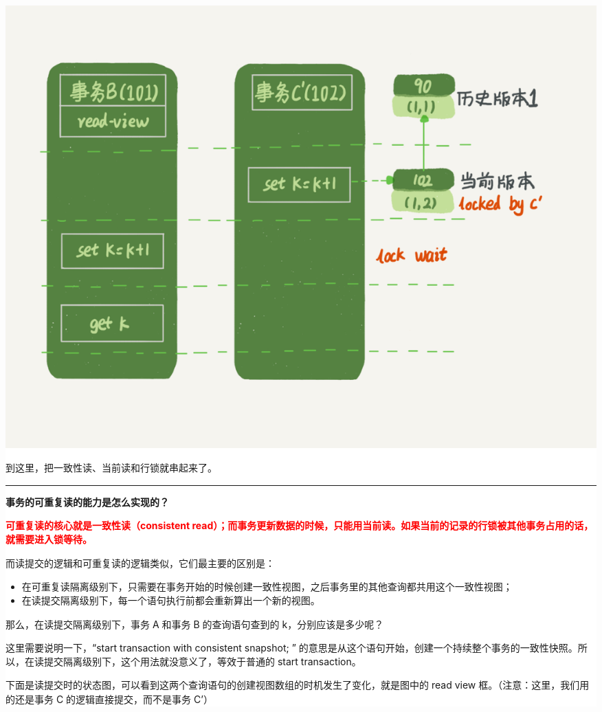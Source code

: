 ![MySQL-8-5](img/MySQL-8-5.png)

到这里，把一致性读、当前读和行锁就串起来了。

---

**事务的可重复读的能力是怎么实现的？**

<font color='red'>**可重复读的核心就是一致性读（consistent read）；而事务更新数据的时候，只能用当前读。如果当前的记录的行锁被其他事务占用的话，就需要进入锁等待。**</font>

而读提交的逻辑和可重复读的逻辑类似，它们最主要的区别是：

-   在可重复读隔离级别下，只需要在事务开始的时候创建一致性视图，之后事务里的其他查询都共用这个一致性视图；
-   在读提交隔离级别下，每一个语句执行前都会重新算出一个新的视图。

那么，在读提交隔离级别下，事务 A 和事务 B 的查询语句查到的 k，分别应该是多少呢？

这里需要说明一下，“start transaction with consistent snapshot; ” 的意思是从这个语句开始，创建一个持续整个事务的一致性快照。所以，在读提交隔离级别下，这个用法就没意义了，等效于普通的 start transaction。

下面是读提交时的状态图，可以看到这两个查询语句的创建视图数组的时机发生了变化，就是图中的 read view 框。（注意：这里，我们用的还是事务 C 的逻辑直接提交，而不是事务 C’）
